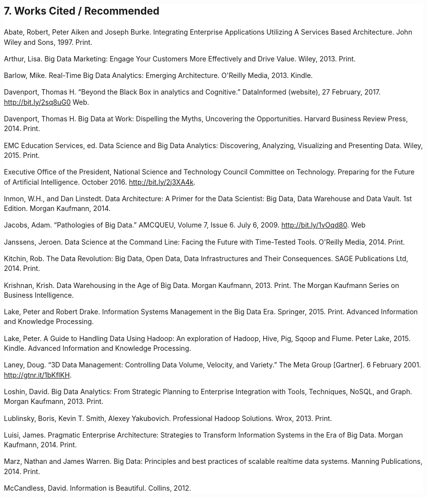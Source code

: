 ## 7. Works Cited / Recommended

Abate, Robert, Peter Aiken and Joseph Burke. Integrating Enterprise Applications Utilizing A Services Based Architecture. John Wiley and Sons, 1997. Print.

Arthur, Lisa. Big Data Marketing: Engage Your Customers More Effectively and Drive Value. Wiley, 2013. Print.

Barlow, Mike. Real-Time Big Data Analytics: Emerging Architecture. O'Reilly Media, 2013. Kindle.

Davenport, Thomas H. “Beyond the Black Box in analytics and Cognitive.” DataInformed (website), 27 February, 2017. http://bit.ly/2sq8uG0 Web.

Davenport, Thomas H. Big Data at Work: Dispelling the Myths, Uncovering the Opportunities. Harvard Business Review Press, 2014. Print.

EMC Education Services, ed. Data Science and Big Data Analytics: Discovering, Analyzing, Visualizing and Presenting Data. Wiley, 2015. Print.

Executive Office of the President, National Science and Technology Council Committee on Technology. Preparing for the Future of Artificial Intelligence. October 2016. http://bit.ly/2j3XA4k.

Inmon, W.H., and Dan Linstedt. Data Architecture: A Primer for the Data Scientist: Big Data, Data Warehouse and Data Vault. 1st Edition. Morgan Kaufmann, 2014.

Jacobs, Adam. “Pathologies of Big Data.” AMCQUEU, Volume 7, Issue 6. July 6, 2009. http://bit.ly/1vOqd80. Web

Janssens, Jeroen. Data Science at the Command Line: Facing the Future with Time-Tested Tools. O'Reilly Media, 2014. Print.

Kitchin, Rob. The Data Revolution: Big Data, Open Data, Data Infrastructures and Their Consequences. SAGE Publications Ltd, 2014. Print.

Krishnan, Krish. Data Warehousing in the Age of Big Data. Morgan Kaufmann, 2013. Print. The Morgan Kaufmann Series on Business Intelligence.

Lake, Peter and Robert Drake. Information Systems Management in the Big Data Era. Springer, 2015. Print. Advanced Information and Knowledge Processing.

Lake, Peter. A Guide to Handling Data Using Hadoop: An exploration of Hadoop, Hive, Pig, Sqoop and Flume. Peter Lake, 2015. Kindle. Advanced Information and Knowledge Processing.

Laney, Doug. “3D Data Management: Controlling Data Volume, Velocity, and Variety.” The Meta Group [Gartner]. 6 February 2001. http://gtnr.it/1bKflKH.

Loshin, David. Big Data Analytics: From Strategic Planning to Enterprise Integration with Tools, Techniques, NoSQL, and Graph. Morgan Kaufmann, 2013. Print.

Lublinsky, Boris, Kevin T. Smith, Alexey Yakubovich. Professional Hadoop Solutions. Wrox, 2013. Print.

Luisi, James. Pragmatic Enterprise Architecture: Strategies to Transform Information Systems in the Era of Big Data. Morgan Kaufmann, 2014. Print.

Marz, Nathan and James Warren. Big Data: Principles and best practices of scalable realtime data systems. Manning Publications, 2014. Print.

McCandless, David. Information is Beautiful. Collins, 2012.
